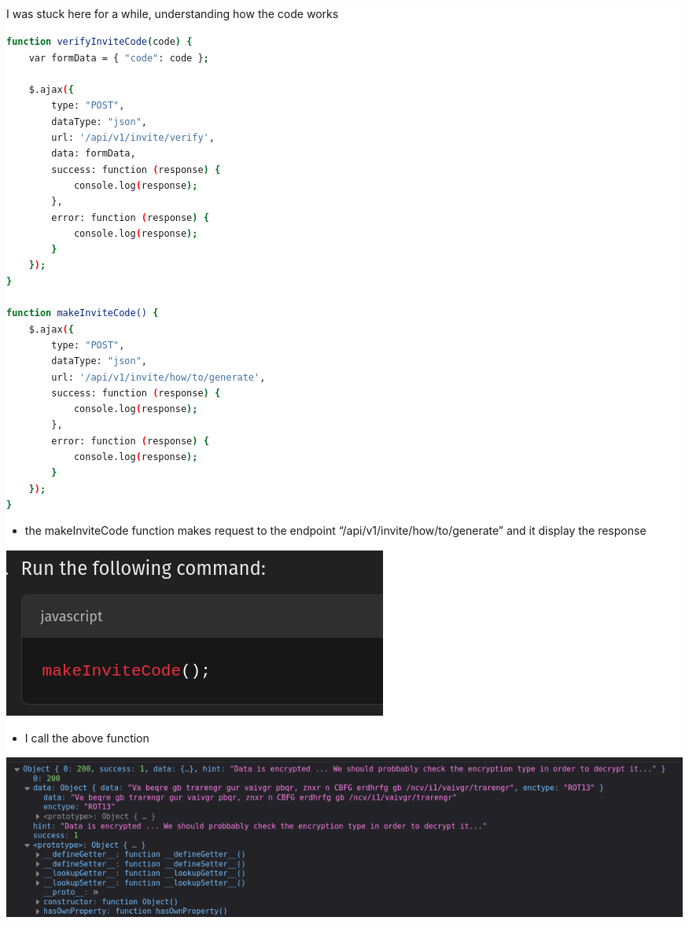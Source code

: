 I was stuck here for a while, understanding how the code works 

```bash
function verifyInviteCode(code) {
    var formData = { "code": code };

    $.ajax({
        type: "POST",
        dataType: "json",
        url: '/api/v1/invite/verify',
        data: formData,
        success: function (response) {
            console.log(response);
        },
        error: function (response) {
            console.log(response);
        }
    });
}

function makeInviteCode() {
    $.ajax({
        type: "POST",
        dataType: "json",
        url: '/api/v1/invite/how/to/generate',
        success: function (response) {
            console.log(response);
        },
        error: function (response) {
            console.log(response);
        }
    });
}
```

- the makeInviteCode function makes request to the endpoint “/api/v1/invite/how/to/generate” and it display the response

![image.png](../../../assets/TwoMillion/image%2015.png)

- I call the above function

![image.png](../../../assets/TwoMillion/image%2016.png)
